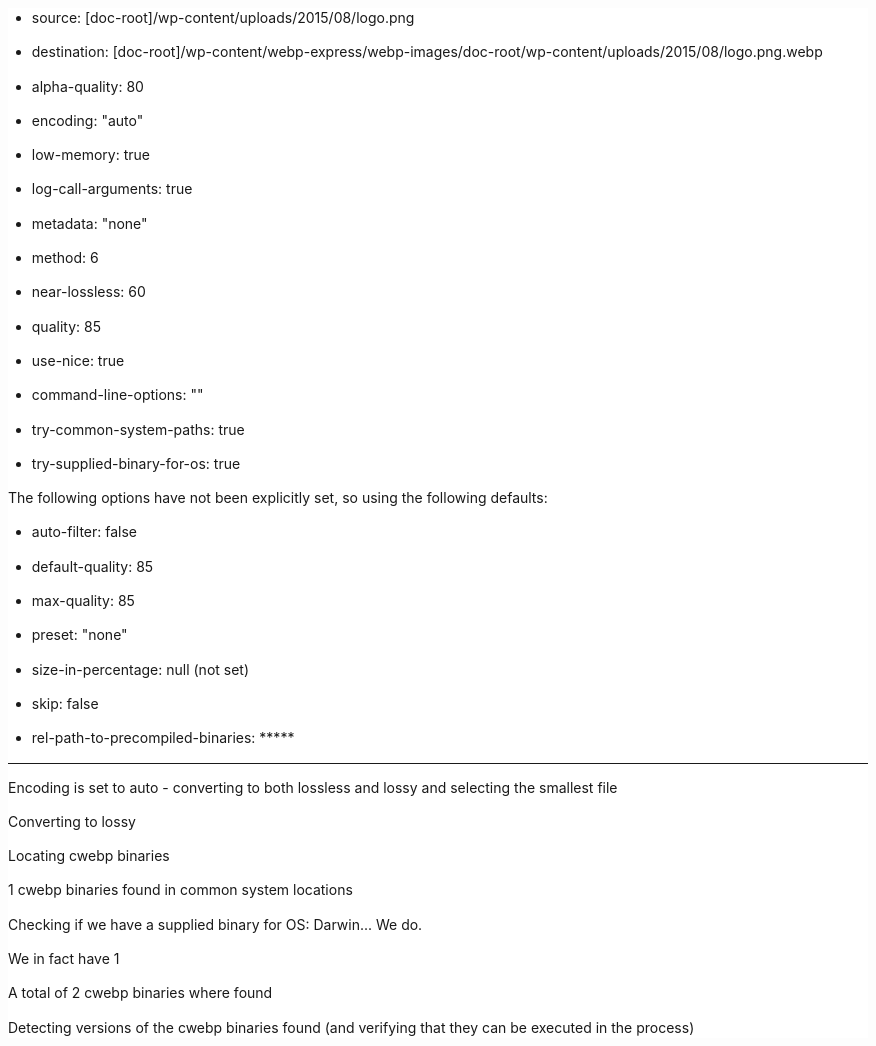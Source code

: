 - source: [doc-root]/wp-content/uploads/2015/08/logo.png

- destination: [doc-root]/wp-content/webp-express/webp-images/doc-root/wp-content/uploads/2015/08/logo.png.webp

- alpha-quality: 80

- encoding: "auto"

- low-memory: true

- log-call-arguments: true

- metadata: "none"

- method: 6

- near-lossless: 60

- quality: 85

- use-nice: true

- command-line-options: ""

- try-common-system-paths: true

- try-supplied-binary-for-os: true


The following options have not been explicitly set, so using the following defaults:

- auto-filter: false

- default-quality: 85

- max-quality: 85

- preset: "none"

- size-in-percentage: null (not set)

- skip: false

- rel-path-to-precompiled-binaries: *****

------------


Encoding is set to auto - converting to both lossless and lossy and selecting the smallest file


Converting to lossy

Locating cwebp binaries

1 cwebp binaries found in common system locations

Checking if we have a supplied binary for OS: Darwin... We do.

We in fact have 1

A total of 2 cwebp binaries where found

Detecting versions of the cwebp binaries found (and verifying that they can be executed in the process)

